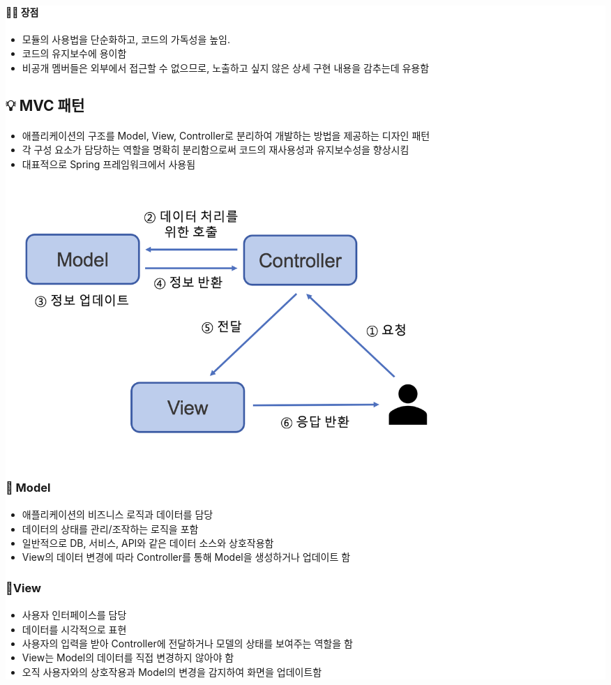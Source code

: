 #### 👍🏻 장점
- 모듈의 사용법을 단순화하고, 코드의 가독성을 높임.
- 코드의 유지보수에 용이함
- 비공개 멤버들은 외부에서 접근할 수 없으므로, 노출하고 싶지 않은 상세 구현 내용을 감추는데 유용함


## 💡 MVC 패턴
- 애플리케이션의 구조를 Model, View, Controller로 분리하여 개발하는 방법을 제공하는 디자인 패턴
- 각 구성 요소가 담당하는 역할을 명확히 분리함으로써 코드의 재사용성과 유지보수성을 향상시킴
- 대표적으로 Spring 프레임워크에서 사용됨

<img src="images/mvc_pattern.png" width="650" height="400">

### 📍 Model
- 애플리케이션의 비즈니스 로직과 데이터를 담당
- 데이터의 상태를 관리/조작하는 로직을 포함
- 일반적으로 DB, 서비스, API와 같은 데이터 소스와 상호작용함
- View의 데이터 변경에 따라 Controller를 통해 Model을 생성하거나 업데이트 함

### 📍View
- 사용자 인터페이스를 담당
- 데이터를 시각적으로 표현
- 사용자의 입력을 받아 Controller에 전달하거나 모델의 상태를 보여주는 역할을 함
- View는 Model의 데이터를 직접 변경하지 않아야 함
- 오직 사용자와의 상호작용과 Model의 변경을 감지하여 화면을 업데이트함
